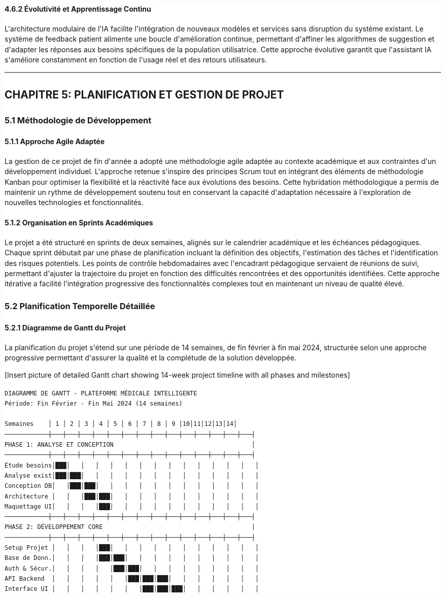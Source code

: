 #### 4.6.2 Évolutivité et Apprentissage Continu

L'architecture modulaire de l'IA facilite l'intégration de nouveaux modèles et services sans disruption du système existant. Le système de feedback patient alimente une boucle d'amélioration continue, permettant d'affiner les algorithmes de suggestion et d'adapter les réponses aux besoins spécifiques de la population utilisatrice. Cette approche évolutive garantit que l'assistant IA s'améliore constamment en fonction de l'usage réel et des retours utilisateurs.

---

## CHAPITRE 5: PLANIFICATION ET GESTION DE PROJET

### 5.1 Méthodologie de Développement

#### 5.1.1 Approche Agile Adaptée

La gestion de ce projet de fin d'année a adopté une méthodologie agile adaptée au contexte académique et aux contraintes d'un développement individuel. L'approche retenue s'inspire des principes Scrum tout en intégrant des éléments de méthodologie Kanban pour optimiser la flexibilité et la réactivité face aux évolutions des besoins. Cette hybridation méthodologique a permis de maintenir un rythme de développement soutenu tout en conservant la capacité d'adaptation nécessaire à l'exploration de nouvelles technologies et fonctionnalités.

#### 5.1.2 Organisation en Sprints Académiques

Le projet a été structuré en sprints de deux semaines, alignés sur le calendrier académique et les échéances pédagogiques. Chaque sprint débutait par une phase de planification incluant la définition des objectifs, l'estimation des tâches et l'identification des risques potentiels. Les points de contrôle hebdomadaires avec l'encadrant pédagogique servaient de réunions de suivi, permettant d'ajuster la trajectoire du projet en fonction des difficultés rencontrées et des opportunités identifiées. Cette approche itérative a facilité l'intégration progressive des fonctionnalités complexes tout en maintenant un niveau de qualité élevé.

### 5.2 Planification Temporelle Détaillée

#### 5.2.1 Diagramme de Gantt du Projet

La planification du projet s'étend sur une période de 14 semaines, de fin février à fin mai 2024, structurée selon une approche progressive permettant d'assurer la qualité et la complétude de la solution développée.

[Insert picture of detailed Gantt chart showing 14-week project timeline with all phases and milestones]

```
DIAGRAMME DE GANTT - PLATEFORME MÉDICALE INTELLIGENTE
Période: Fin Février - Fin Mai 2024 (14 semaines)

Semaines    │ 1 │ 2 │ 3 │ 4 │ 5 │ 6 │ 7 │ 8 │ 9 │10│11│12│13│14│
────────────┼───┼───┼───┼───┼───┼───┼───┼───┼───┼───┼───┼───┼───┼───┤
PHASE 1: ANALYSE ET CONCEPTION                                      │
────────────┼───┼───┼───┼───┼───┼───┼───┼───┼───┼───┼───┼───┼───┼───┤
Étude besoins│███│   │   │   │   │   │   │   │   │   │   │   │   │   │
Analyse exist│███│███│   │   │   │   │   │   │   │   │   │   │   │   │
Conception DB│   │███│███│   │   │   │   │   │   │   │   │   │   │   │
Architecture │   │   │███│███│   │   │   │   │   │   │   │   │   │   │
Maquettage UI│   │   │   │███│   │   │   │   │   │   │   │   │   │   │
────────────┼───┼───┼───┼───┼───┼───┼───┼───┼───┼───┼───┼───┼───┼───┤
PHASE 2: DÉVELOPPEMENT CORE                                         │
────────────┼───┼───┼───┼───┼───┼───┼───┼───┼───┼───┼───┼───┼───┼───┤
Setup Projet │   │   │   │███│   │   │   │   │   │   │   │   │   │   │
Base de Donn.│   │   │   │███│███│   │   │   │   │   │   │   │   │   │
Auth & Sécur.│   │   │   │   │███│███│   │   │   │   │   │   │   │   │
API Backend  │   │   │   │   │   │███│███│███│   │   │   │   │   │   │
Interface UI │   │   │   │   │   │   │███│███│███│   │   │   │   │   │
```
